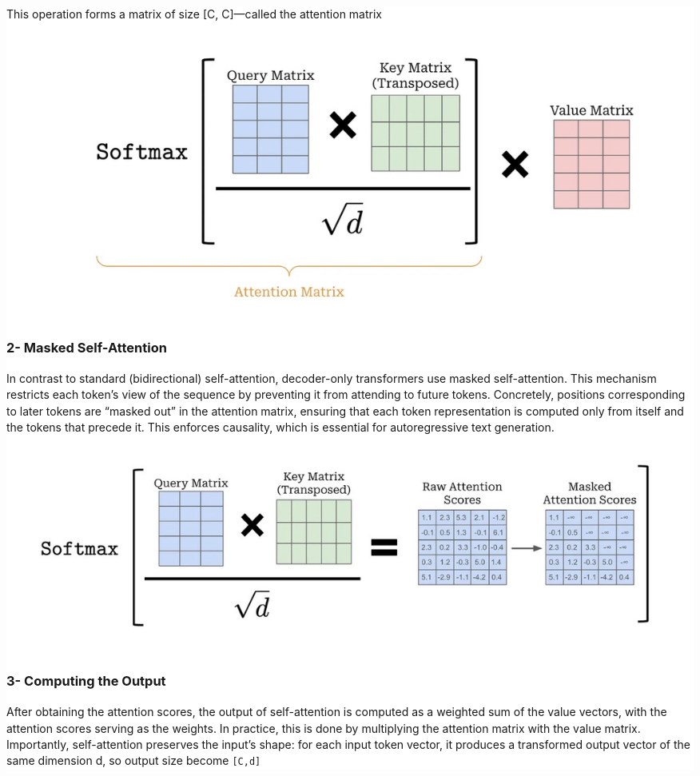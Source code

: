 This operation forms a matrix of size [C, C]—called the attention matrix

![self-attention](images/gpt/selfattention-calculation.jpeg)


### 2- Masked Self-Attention

In contrast to standard (bidirectional) self-attention, decoder-only transformers use masked self-attention. This mechanism restricts each token’s view of the sequence by preventing it from attending to future tokens. Concretely, positions corresponding to later tokens are “masked out” in the attention matrix, ensuring that each token representation is computed only from itself and the tokens that precede it. This enforces causality, which is essential for autoregressive text generation.

![Masked self-attention](images/gpt/masked-self-attention.jpeg)

### 3- Computing the Output

After obtaining the attention scores, the output of self-attention is computed as a weighted sum of the value vectors, with the attention scores serving as the weights. In practice, this is done by multiplying the attention matrix with the value matrix. Importantly, self-attention preserves the input’s shape: for each input token vector, it produces a transformed output vector of the same dimension d, so output size become ```[C,d]```
